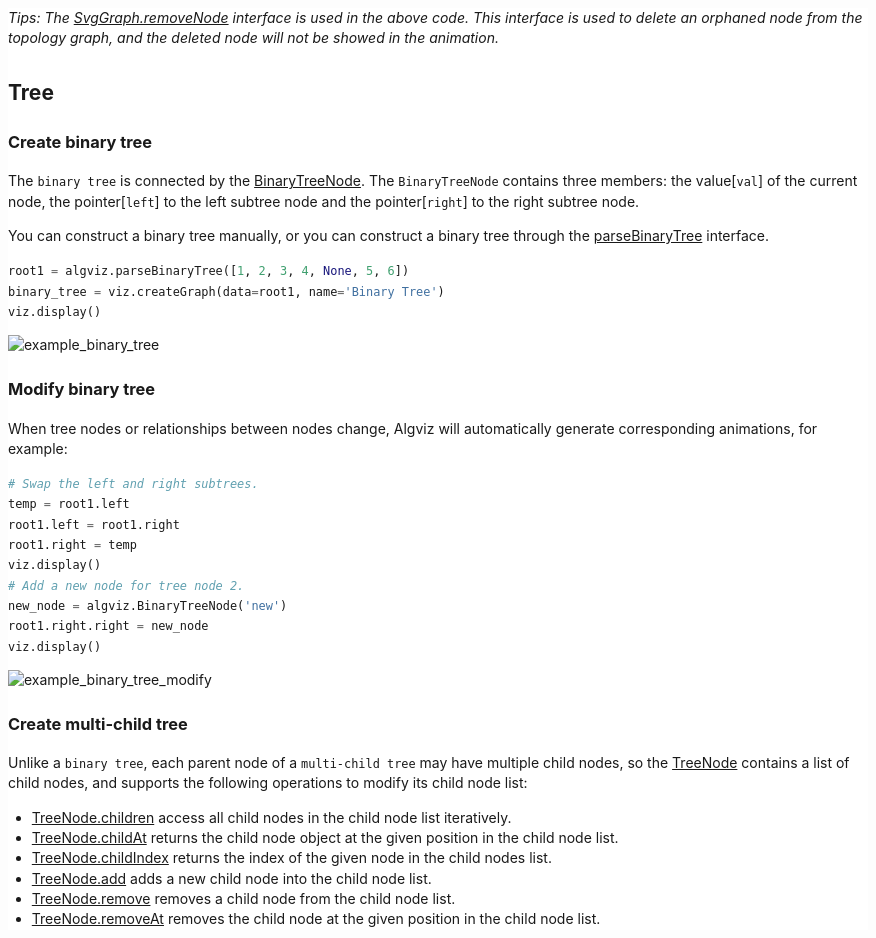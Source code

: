 *Tips: The [SvgGraph.removeNode](https://algviz.readthedocs.io/en/latest/api.html#algviz.svg_graph.SvgGraph.removeNode) interface is used in the above code. This interface is used to delete an orphaned node from the topology graph, and the deleted node will not be showed in the animation.*

## Tree

### Create binary tree

The `binary tree` is connected by the [BinaryTreeNode](https://algviz.readthedocs.io/en/latest/api.html#algviz.tree.BinaryTreeNode). The `BinaryTreeNode` contains three members: the value[`val`] of the current node, the pointer[`left`] to the left subtree node and the pointer[`right`] to the right subtree node.

You can construct a binary tree manually, or you can construct a binary tree through the [parseBinaryTree](https://algviz.readthedocs.io/en/latest/api.html#algviz.tree.parseBinaryTree) interface.

```python
root1 = algviz.parseBinaryTree([1, 2, 3, 4, None, 5, 6])
binary_tree = viz.createGraph(data=root1, name='Binary Tree')
viz.display()
```

![example_binary_tree](https://cdn.jsdelivr.net/gh/zjl9959/algviz-launch@master/svgs/example_binary_tree.svg)

### Modify binary tree

When tree nodes or relationships between nodes change, Algviz will automatically generate corresponding animations, for example:

```python
# Swap the left and right subtrees.
temp = root1.left
root1.left = root1.right
root1.right = temp
viz.display()
# Add a new node for tree node 2.
new_node = algviz.BinaryTreeNode('new')
root1.right.right = new_node
viz.display()
```

![example_binary_tree_modify](https://cdn.jsdelivr.net/gh/zjl9959/algviz-launch@master/svgs/example_binary_tree_modify.svg)

### Create multi-child tree

Unlike a `binary tree`, each parent node of a `multi-child tree` may have multiple child nodes, so the [TreeNode](https://algviz.readthedocs.io/en/latest/api.html#algviz.tree.TreeNode) contains a list of child nodes, and supports the following operations to modify its child node list:

+ [TreeNode.children](https://algviz.readthedocs.io/en/latest/api.html#algviz.tree.TreeNode.children) access all child nodes in the child node list iteratively.
+ [TreeNode.childAt](https://algviz.readthedocs.io/en/0.1.7/api.html#algviz.tree.TreeNode.childAt)  returns the child node object at the given position in the child node list.
+ [TreeNode.childIndex](https://algviz.readthedocs.io/en/0.1.7/api.html#algviz.tree.TreeNode.childIndex) returns the index of the given node in the child nodes list.
+ [TreeNode.add](https://algviz.readthedocs.io/en/latest/api.html#algviz.tree.TreeNode.add) adds a new child node into the child node list.
+ [TreeNode.remove](https://algviz.readthedocs.io/en/latest/api.html#algviz.tree.TreeNode.remove) removes a child node from the child node list.
+ [TreeNode.removeAt](https://algviz.readthedocs.io/en/0.1.7/api.html#algviz.tree.TreeNode.removeAt) removes the child node at the given position in the child node list.


[Vector]: https://algviz.readthedocs.io/en/latest/api.html#algviz.vector.Vector
[Table]: https://algviz.readthedocs.io/en/latest/api.html#algviz.table.Table
[ForwardLinkedNode]: https://algviz.readthedocs.io/en/latest/api.html#algviz.linked_list.ForwardLinkedListNode
[DoublyLinkedNode]: https://algviz.readthedocs.io/en/latest/api.html#algviz.linked_list.DoublyLinkedListNode
[binary tree]: https://algviz.readthedocs.io/en/latest/api.html#algviz.tree.parseBinaryTree
[normal tree]: https://algviz.readthedocs.io/en/latest/api.html#algviz.tree.parseTree
[TreeNode]: https://algviz.readthedocs.io/en/latest/api.html#algviz.tree.TreeNode
[graph]: https://algviz.readthedocs.io/en/latest/api.html#algviz.graph.parseGraph
[GraphNode]: https://algviz.readthedocs.io/en/latest/api.html#algviz.graph.GraphNode
[vector.ipynb]: https://hub.gke2.mybinder.org/user/zjl9959-algviz-0cxxr6l2/doc/tree/examples/vector.ipynb
[table.ipynb]: https://hub.gke2.mybinder.org/user/zjl9959-algviz-0cxxr6l2/doc/tree/examples/table.ipynb
[linked_list.ipynb]: https://hub.gke2.mybinder.org/user/zjl9959-algviz-0cxxr6l2/doc/tree/examples/linked_list.ipynb
[tree.ipynb]: https://hub.gke2.mybinder.org/user/zjl9959-algviz-0cxxr6l2/doc/tree/examples/tree.ipynb
[graph.ipynb]: https://hub.gke2.mybinder.org/user/zjl9959-algviz-0cxxr6l2/doc/tree/examples/graph.ipynb
[vector.ipynb colab]: https://colab.research.google.com/drive/1RgAoKbiSBXdSvBg65pwu9pJp5bQL1pCs?usp=sharing
[table.ipynb colab]: https://colab.research.google.com/drive/1GH6XgKDpUA2GKxiLm5tljp19wUvmnDxO?usp=sharing
[linked_list.ipynb colab]: https://colab.research.google.com/drive/1rsg-6irXzQODPi6DUZhtu-pKq_r55hwV?usp=sharing
[tree.ipynb colab]: https://colab.research.google.com/drive/138pnzwoS2vdhssZyTx-k5rwBQNb2Hi9N?usp=sharing
[graph.ipynb colab]: https://colab.research.google.com/drive/14hF30-N9VGBb5-vkERPuURvmnB9VspU9?usp=sharing
